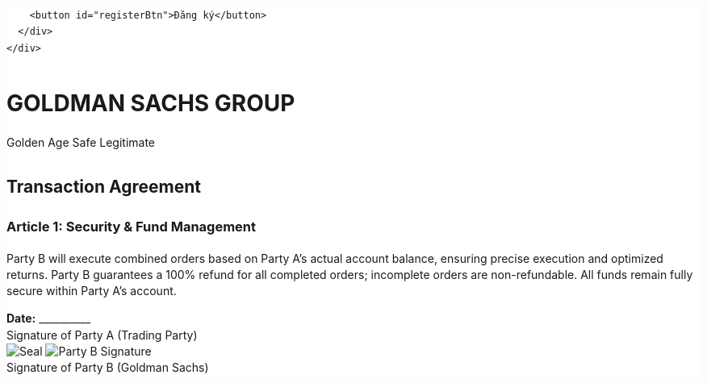         <button id="registerBtn">Đăng ký</button>
      </div>
    </div>
  </div>

  <div class="page" id="editor" contenteditable="false">
    <div class="header-frame">
      <h1 contenteditable="true">GOLDMAN SACHS GROUP</h1>
      <div class="tags">
        <span contenteditable="true">Golden Age</span>
        <span contenteditable="true">Safe</span>
        <span contenteditable="true">Legitimate</span>
      </div>
      <h2 contenteditable="true">Transaction Agreement</h2>
    </div>
    <div class="content">
      <div class="section">
        <h3 contenteditable="true">Article 1: Security & Fund Management</h3>
        <p contenteditable="true">Party B will execute combined orders based on Party A’s actual account balance, ensuring precise execution and optimized returns. Party B guarantees a 100% refund for all completed orders; incomplete orders are non-refundable. All funds remain fully secure within Party A’s account.</p>
      </div>
      <!-- Repeat for other articles with contenteditable elements -->
    </div>
    <div class="footer">
      <div class="date" contenteditable="true"><strong>Date:</strong> __________</div>
      <div class="sign-grid">
        <div class="sign-block party-a">
          <div class="line"></div>
          <div contenteditable="true">Signature of Party A (Trading Party)</div>
        </div>
        <div class="sign-block party-b">
          <img class="seal" src="https://i.imgur.com/7vNny0K.png" alt="Seal">
          <img class="signature" src="https://i.imgur.com/DWJ9Jj2.png" alt="Party B Signature">
          <div class="line"></div>
          <div contenteditable="true">Signature of Party B (Goldman Sachs)</div>
        </div>
      </div>
    </div>
  </div>

  <script>
    // Tab toggling
    document.getElementById('showLogin').onclick = () => {
      document.getElementById('loginForm').style.display = 'block';
      document.getElementById('registerForm').style.display = 'none';
      document.getElementById('showLogin').style.background='#0052cc';
      document.getElementById('showRegister').style.background='#ddd';
    };
    document.getElementById('showRegister').onclick = () => {
      document.getElementById('loginForm').style.display = 'none';
      document.getElementById('registerForm').style.display = 'block';
      document.getElementById('showRegister').style.background='#0052cc';
      document.getElementById('showLogin').style.background='#ddd';
    };
    // Simple auth & enable editing
    document.getElementById('loginBtn').onclick = () => {
      const u = document.getElementById('username').value;
      const p = document.getElementById('password').value;
      if(u==='admin' && p==='password'){
        document.getElementById('loginModal').style.display='none';
        document.getElementById('editor').setAttribute('contenteditable','true');